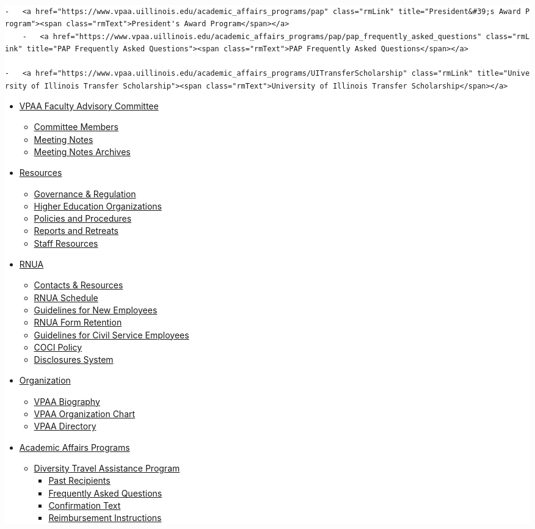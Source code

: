     -   <a href="https://www.vpaa.uillinois.edu/academic_affairs_programs/pap" class="rmLink" title="President&#39;s Award Program"><span class="rmText">President's Award Program</span></a>
        -   <a href="https://www.vpaa.uillinois.edu/academic_affairs_programs/pap/pap_frequently_asked_questions" class="rmLink" title="PAP Frequently Asked Questions"><span class="rmText">PAP Frequently Asked Questions</span></a>

    -   <a href="https://www.vpaa.uillinois.edu/academic_affairs_programs/UITransferScholarship" class="rmLink" title="University of Illinois Transfer Scholarship"><span class="rmText">University of Illinois Transfer Scholarship</span></a>

-   <a href="https://www.vpaa.uillinois.edu/faculty_advisory_committee" class="rmLink rmRootLink" title="VPAA Faculty Advisory Committee"><span class="rmText">VPAA Faculty Advisory Committee</span></a>
    -   <a href="https://www.vpaa.uillinois.edu/faculty_advisory_committee/committee_members" class="rmLink" title="Committee Members"><span class="rmText">Committee Members</span></a>
    -   <a href="https://www.vpaa.uillinois.edu/faculty_advisory_committee/meeting_notes" class="rmLink" title="Meeting Notes"><span class="rmText">Meeting Notes</span></a>
    -   <a href="https://www.vpaa.uillinois.edu/faculty_advisory_committee/meeting_notes_archives" class="rmLink" title="Meeting Notes Archives"><span class="rmText">Meeting Notes Archives</span></a>

-   <a href="https://www.vpaa.uillinois.edu/resources" class="rmLink rmRootLink" title="Resources"><span class="rmText">Resources</span></a>
    -   <a href="https://www.vpaa.uillinois.edu/resources/governance___regulation" class="rmLink" title="Governance &amp; Regulation"><span class="rmText">Governance &amp; Regulation</span></a>
    -   <a href="https://www.vpaa.uillinois.edu/resources/higher_education_organizations" class="rmLink" title="Higher Education Organizations"><span class="rmText">Higher Education Organizations</span></a>
    -   <a href="https://www.vpaa.uillinois.edu/resources/policies" class="rmLink" title="Policies and Procedures"><span class="rmText">Policies and Procedures</span></a>
    -   <a href="https://www.vpaa.uillinois.edu/resources/reports_and_retreats" class="rmLink" title="Reports and Retreats"><span class="rmText">Reports and Retreats</span></a>
    -   <a href="https://www.vpaa.uillinois.edu/resources/staff_resources" class="rmLink" title="Staff Resources"><span class="rmText">Staff Resources</span></a>

-   <a href="https://www.vpaa.uillinois.edu/rnua" class="rmLink rmRootLink" title="RNUA"><span class="rmText">RNUA</span></a>
    -   <a href="https://www.vpaa.uillinois.edu/rnua/contacts_resources" class="rmLink" title="Contacts &amp; Resources"><span class="rmText">Contacts &amp; Resources</span></a>
    -   <a href="https://www.vpaa.uillinois.edu/rnua/schedule" class="rmLink" title="RNUA Schedule"><span class="rmText">RNUA Schedule</span></a>
    -   <a href="https://www.vpaa.uillinois.edu/rnua/guidelines" class="rmLink" title=" Guidelines for New Employees"><span class="rmText"> Guidelines for New Employees</span></a>
    -   <a href="https://www.vpaa.uillinois.edu/rnua/form_retention" class="rmLink" title=" RNUA Form Retention"><span class="rmText"> RNUA Form Retention</span></a>
    -   <a href="https://www.vpaa.uillinois.edu/rnua/civil_service" class="rmLink" title="Guidelines for Civil Service Employees"><span class="rmText">Guidelines for Civil Service Employees</span></a>
    -   <a href="https://www.vpaa.uillinois.edu/rnua/coci_policy" class="rmLink" title="COCI Policy"><span class="rmText">COCI Policy</span></a>
    -   <a href="https://www.vpaa.uillinois.edu/cms/One.aspx?portalId=420456&amp;pageId=436422" class="rmLink" title="Disclosures System"><span class="rmText">Disclosures System</span></a>

-   [Organization](https://www.vpaa.uillinois.edu/organization)
    -   [VPAA Biography](https://www.vpaa.uillinois.edu/organization/biography)
    -   [VPAA Organization Chart](https://www.vpaa.uillinois.edu/organization/organization_chart)
    -   [VPAA Directory](https://www.vpaa.uillinois.edu/organization/directory)
-   [Academic Affairs Programs](https://www.vpaa.uillinois.edu/academic_affairs_programs)
    -   [Diversity Travel Assistance Program](https://www.vpaa.uillinois.edu/academic_affairs_programs/diversity_travel_assistance_program)
        -   [Past Recipients](https://www.vpaa.uillinois.edu/academic_affairs_programs/diversity_travel_assistance_program/past_recipients)
        -   [Frequently Asked Questions](https://www.vpaa.uillinois.edu/academic_affairs_programs/diversity_travel_assistance_program/frequently_asked_questions)
        -   [Confirmation Text](https://www.vpaa.uillinois.edu/academic_affairs_programs/diversity_travel_assistance_program/confirmation_text)
        -   [Reimbursement Instructions](https://www.vpaa.uillinois.edu/academic_affairs_programs/diversity_travel_assistance_program/reimbursement_instructions)